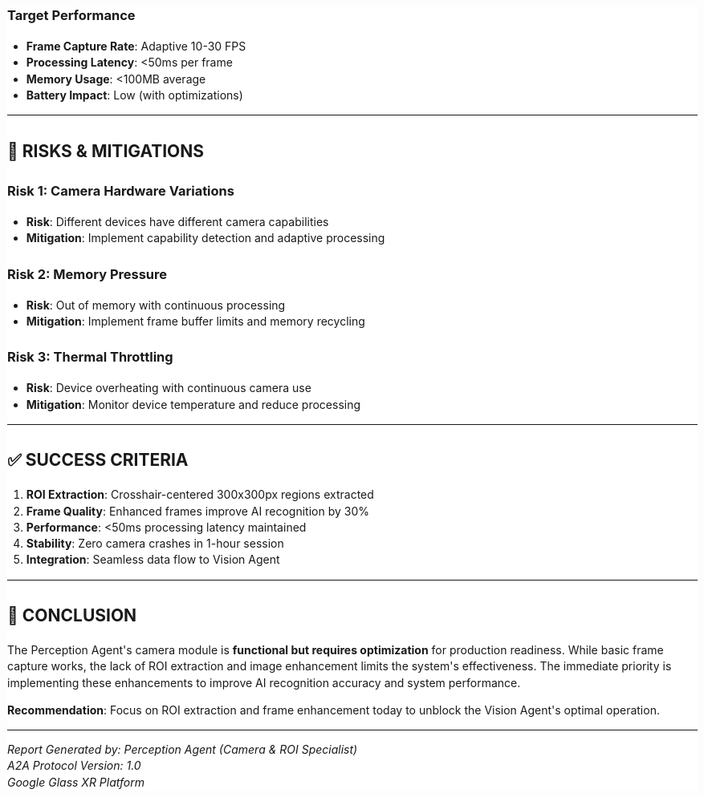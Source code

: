 ### Target Performance
- **Frame Capture Rate**: Adaptive 10-30 FPS
- **Processing Latency**: <50ms per frame
- **Memory Usage**: <100MB average
- **Battery Impact**: Low (with optimizations)

---

## 🚨 RISKS & MITIGATIONS

### Risk 1: Camera Hardware Variations
- **Risk**: Different devices have different camera capabilities
- **Mitigation**: Implement capability detection and adaptive processing

### Risk 2: Memory Pressure
- **Risk**: Out of memory with continuous processing
- **Mitigation**: Implement frame buffer limits and memory recycling

### Risk 3: Thermal Throttling
- **Risk**: Device overheating with continuous camera use
- **Mitigation**: Monitor device temperature and reduce processing

---

## ✅ SUCCESS CRITERIA

1. **ROI Extraction**: Crosshair-centered 300x300px regions extracted
2. **Frame Quality**: Enhanced frames improve AI recognition by 30%
3. **Performance**: <50ms processing latency maintained
4. **Stability**: Zero camera crashes in 1-hour session
5. **Integration**: Seamless data flow to Vision Agent

---

## 📝 CONCLUSION

The Perception Agent's camera module is **functional but requires optimization** for production readiness. While basic frame capture works, the lack of ROI extraction and image enhancement limits the system's effectiveness. The immediate priority is implementing these enhancements to improve AI recognition accuracy and system performance.

**Recommendation**: Focus on ROI extraction and frame enhancement today to unblock the Vision Agent's optimal operation.

---

*Report Generated by: Perception Agent (Camera & ROI Specialist)*  
*A2A Protocol Version: 1.0*  
*Google Glass XR Platform*